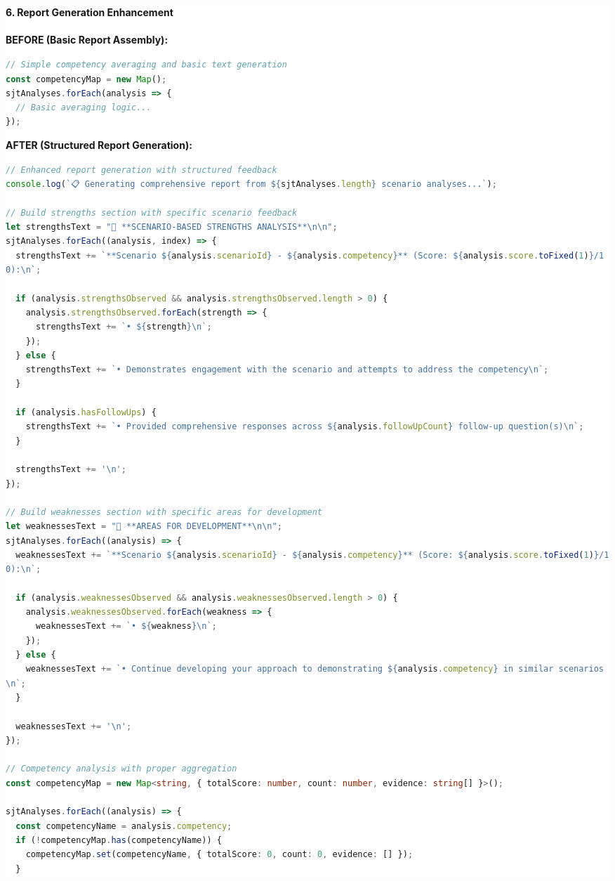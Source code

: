#### **6. Report Generation Enhancement**

**BEFORE (Basic Report Assembly):**
```typescript
// Simple competency averaging and basic text generation
const competencyMap = new Map();
sjtAnalyses.forEach(analysis => {
  // Basic averaging logic...
});
```

**AFTER (Structured Report Generation):**
```typescript
// Enhanced report generation with structured feedback
console.log(`📋 Generating comprehensive report from ${sjtAnalyses.length} scenario analyses...`);

// Build strengths section with specific scenario feedback
let strengthsText = "🎯 **SCENARIO-BASED STRENGTHS ANALYSIS**\n\n";
sjtAnalyses.forEach((analysis, index) => {
  strengthsText += `**Scenario ${analysis.scenarioId} - ${analysis.competency}** (Score: ${analysis.score.toFixed(1)}/10):\n`;
  
  if (analysis.strengthsObserved && analysis.strengthsObserved.length > 0) {
    analysis.strengthsObserved.forEach(strength => {
      strengthsText += `• ${strength}\n`;
    });
  } else {
    strengthsText += `• Demonstrates engagement with the scenario and attempts to address the competency\n`;
  }
  
  if (analysis.hasFollowUps) {
    strengthsText += `• Provided comprehensive responses across ${analysis.followUpCount} follow-up question(s)\n`;
  }
  
  strengthsText += '\n';
});

// Build weaknesses section with specific areas for development
let weaknessesText = "🎯 **AREAS FOR DEVELOPMENT**\n\n";
sjtAnalyses.forEach((analysis) => {
  weaknessesText += `**Scenario ${analysis.scenarioId} - ${analysis.competency}** (Score: ${analysis.score.toFixed(1)}/10):\n`;
  
  if (analysis.weaknessesObserved && analysis.weaknessesObserved.length > 0) {
    analysis.weaknessesObserved.forEach(weakness => {
      weaknessesText += `• ${weakness}\n`;
    });
  } else {
    weaknessesText += `• Continue developing your approach to demonstrating ${analysis.competency} in similar scenarios\n`;
  }
  
  weaknessesText += '\n';
});

// Competency analysis with proper aggregation
const competencyMap = new Map<string, { totalScore: number, count: number, evidence: string[] }>();

sjtAnalyses.forEach((analysis) => {
  const competencyName = analysis.competency;
  if (!competencyMap.has(competencyName)) {
    competencyMap.set(competencyName, { totalScore: 0, count: 0, evidence: [] });
  }
```
